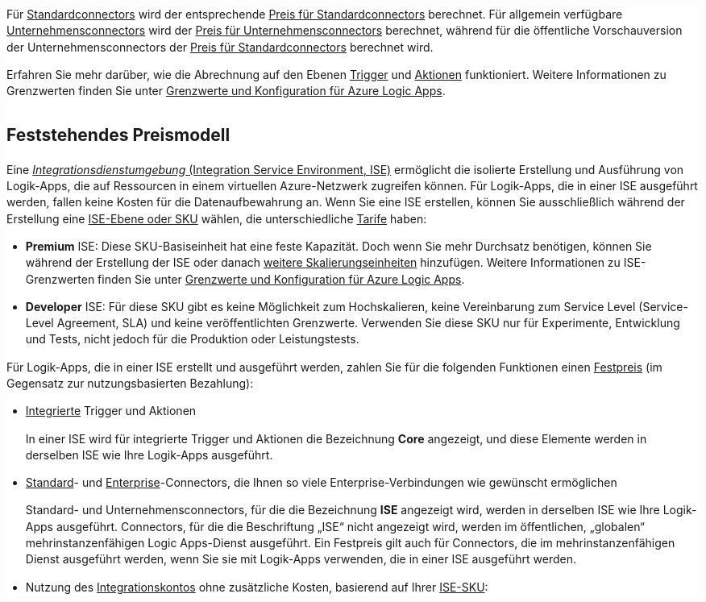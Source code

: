 Für [Standardconnectors](../connectors/apis-list.md#managed-connectors) wird der entsprechende [Preis für Standardconnectors](https://azure.microsoft.com/pricing/details/logic-apps) berechnet. Für allgemein verfügbare [Unternehmensconnectors](../connectors/apis-list.md#managed-connectors) wird der [Preis für Unternehmensconnectors](https://azure.microsoft.com/pricing/details/logic-apps) berechnet, während für die öffentliche Vorschauversion der Unternehmensconnectors der [Preis für Standardconnectors](https://azure.microsoft.com/pricing/details/logic-apps) berechnet wird.

Erfahren Sie mehr darüber, wie die Abrechnung auf den Ebenen [Trigger](#triggers) und [Aktionen](#actions) funktioniert. Weitere Informationen zu Grenzwerten finden Sie unter [Grenzwerte und Konfiguration für Azure Logic Apps](logic-apps-limits-and-config.md).

<a name="fixed-pricing"></a>

## <a name="fixed-pricing-model"></a>Feststehendes Preismodell

Eine [*Integrationsdienstumgebung* (Integration Service Environment, ISE)](../logic-apps/connect-virtual-network-vnet-isolated-environment-overview.md) ermöglicht die isolierte Erstellung und Ausführung von Logik-Apps, die auf Ressourcen in einem virtuellen Azure-Netzwerk zugreifen können. Für Logik-Apps, die in einer ISE ausgeführt werden, fallen keine Kosten für die Datenaufbewahrung an. Wenn Sie eine ISE erstellen, können Sie ausschließlich während der Erstellung eine [ISE-Ebene oder SKU](../logic-apps/connect-virtual-network-vnet-isolated-environment-overview.md#ise-level) wählen, die unterschiedliche [Tarife](https://azure.microsoft.com/pricing/details/logic-apps) haben:

* **Premium** ISE: Diese SKU-Basiseinheit hat eine feste Kapazität. Doch wenn Sie mehr Durchsatz benötigen, können Sie während der Erstellung der ISE oder danach [weitere Skalierungseinheiten](../logic-apps/ise-manage-integration-service-environment.md#add-capacity) hinzufügen. Weitere Informationen zu ISE-Grenzwerten finden Sie unter [Grenzwerte und Konfiguration für Azure Logic Apps](logic-apps-limits-and-config.md#integration-service-environment-ise).

* **Developer** ISE: Für diese SKU gibt es keine Möglichkeit zum Hochskalieren, keine Vereinbarung zum Service Level (Service-Level Agreement, SLA) und keine veröffentlichten Grenzwerte. Verwenden Sie diese SKU nur für Experimente, Entwicklung und Tests, nicht jedoch für die Produktion oder Leistungstests.

Für Logik-Apps, die in einer ISE erstellt und ausgeführt werden, zahlen Sie für die folgenden Funktionen einen [Festpreis](https://azure.microsoft.com/pricing/details/logic-apps) (im Gegensatz zur nutzungsbasierten Bezahlung):

* [Integrierte](../connectors/apis-list.md#built-in) Trigger und Aktionen

  In einer ISE wird für integrierte Trigger und Aktionen die Bezeichnung **Core** angezeigt, und diese Elemente werden in derselben ISE wie Ihre Logik-Apps ausgeführt.

* [Standard](../connectors/apis-list.md#managed-connectors)- und [Enterprise](../connectors/apis-list.md#enterprise-connectors)-Connectors, die Ihnen so viele Enterprise-Verbindungen wie gewünscht ermöglichen

   Standard- und Unternehmensconnectors, für die die Bezeichnung **ISE** angezeigt wird, werden in derselben ISE wie Ihre Logik-Apps ausgeführt. Connectors, für die die Beschriftung „ISE“ nicht angezeigt wird, werden im öffentlichen, „globalen“ mehrinstanzenfähigen Logic Apps-Dienst ausgeführt. Ein Festpreis gilt auch für Connectors, die im mehrinstanzenfähigen Dienst ausgeführt werden, wenn Sie sie mit Logik-Apps verwenden, die in einer ISE ausgeführt werden.

* Nutzung des [Integrationskontos](../logic-apps/logic-apps-enterprise-integration-create-integration-account.md) ohne zusätzliche Kosten, basierend auf Ihrer [ISE-SKU](../logic-apps/connect-virtual-network-vnet-isolated-environment-overview.md#ise-level):
